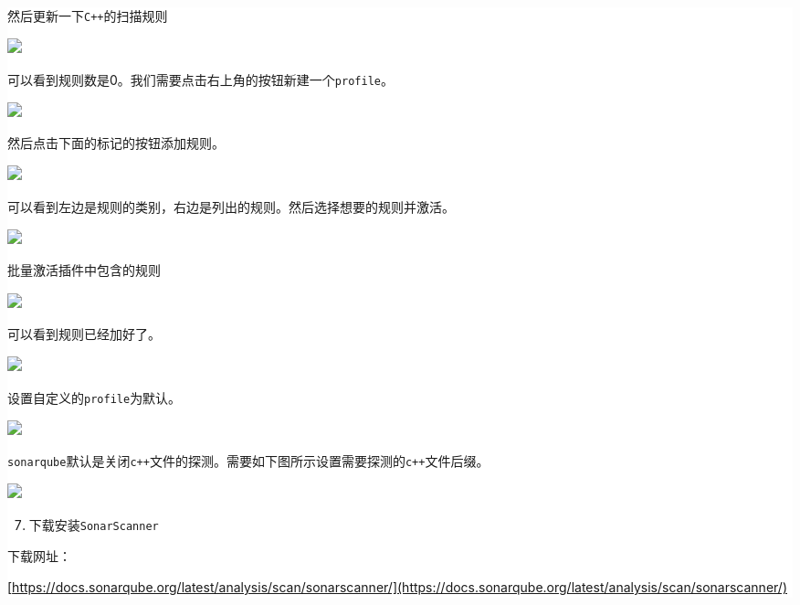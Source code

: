 

然后更新一下`C++`的扫描规则



![](https://sf-blog-images.oss-cn-hangzhou.aliyuncs.com/image-20220714075236059.png)

可以看到规则数是0。我们需要点击右上角的按钮新建一个`profile`。



![](https://sf-blog-images.oss-cn-hangzhou.aliyuncs.com/image-20220714075427664.png)



然后点击下面的标记的按钮添加规则。

![](https://sf-blog-images.oss-cn-hangzhou.aliyuncs.com/image-20220714075536775.png)



可以看到左边是规则的类别，右边是列出的规则。然后选择想要的规则并激活。

![](https://sf-blog-images.oss-cn-hangzhou.aliyuncs.com/image-20220714080010769.png)



批量激活插件中包含的规则

![](https://sf-blog-images.oss-cn-hangzhou.aliyuncs.com/image-20220714080128394.png)



可以看到规则已经加好了。

![](https://sf-blog-images.oss-cn-hangzhou.aliyuncs.com/image-20220714080248107.png)



设置自定义的`profile`为默认。

![](https://sf-blog-images.oss-cn-hangzhou.aliyuncs.com/image-20220714080402844.png)





`sonarqube`默认是关闭`c++`文件的探测。需要如下图所示设置需要探测的`c++`文件后缀。

![](https://sf-blog-images.oss-cn-hangzhou.aliyuncs.com/image-20220716222522506.png)











7. 下载安装`SonarScanner`

下载网址：  

[https://docs.sonarqube.org/latest/analysis/scan/sonarscanner/](https://docs.sonarqube.org/latest/analysis/scan/sonarscanner/)
